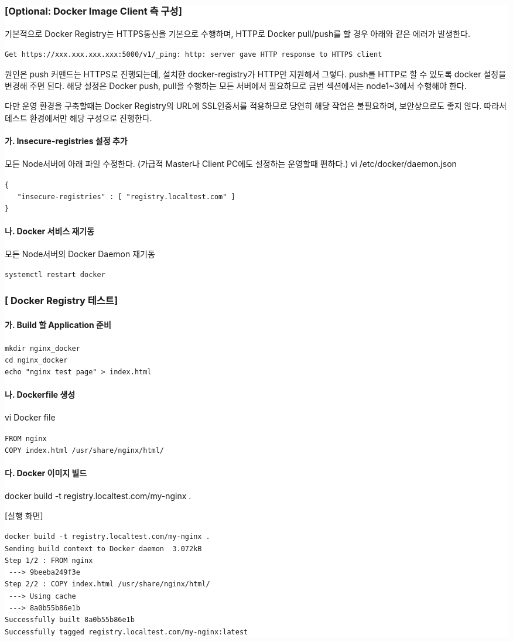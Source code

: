 ### [Optional: Docker Image Client 측 구성]

기본적으로 Docker Registry는 HTTPS통신을 기본으로 수행하며, HTTP로 Docker pull/push를 할 경우 아래와 같은 에러가 발생한다.

```
Get https://xxx.xxx.xxx.xxx:5000/v1/_ping: http: server gave HTTP response to HTTPS client
```

원인은 push 커맨드는 HTTPS로 진행되는데, 설치한 docker-registry가 HTTP만 지원해서 그렇다. push를 HTTP로 할 수 있도록 docker 설정을 변경해 주면 된다. 해당 설정은 Docker push, pull을 수행하는 모든 서버에서 필요하므로 금번 섹션에서는 node1~3에서 수행해야 한다.

다만 운영 환경을 구축할때는 Docker Registry의 URL에 SSL인증서를 적용하므로 당연히 해당 작업은 불필요하며, 보안상으로도 좋지 않다. 따라서 테스트 환경에서만 해당 구성으로 진행한다.

#### 가. Insecure-registries 설정 추가
모든 Node서버에 아래 파일 수정한다. (가급적 Master나 Client PC에도 설정하는 운영할때 편하다.)
vi /etc/docker/daemon.json
```
{
   "insecure-registries" : [ "registry.localtest.com" ]
}
```

#### 나. Docker 서비스 재기동
모든 Node서버의 Docker Daemon 재기동
```
systemctl restart docker
```

### [ Docker Registry 테스트]

#### 가. Build 할 Application 준비

```
mkdir nginx_docker
cd nginx_docker
echo "nginx test page" > index.html
```

#### 나. Dockerfile 생성

vi Docker file
```
FROM nginx
COPY index.html /usr/share/nginx/html/
```

#### 다. Docker 이미지 빌드

docker build -t registry.localtest.com/my-nginx .

[실행 화면]
```
docker build -t registry.localtest.com/my-nginx .
Sending build context to Docker daemon  3.072kB
Step 1/2 : FROM nginx
 ---> 9beeba249f3e
Step 2/2 : COPY index.html /usr/share/nginx/html/
 ---> Using cache
 ---> 8a0b55b86e1b
Successfully built 8a0b55b86e1b
Successfully tagged registry.localtest.com/my-nginx:latest

```
